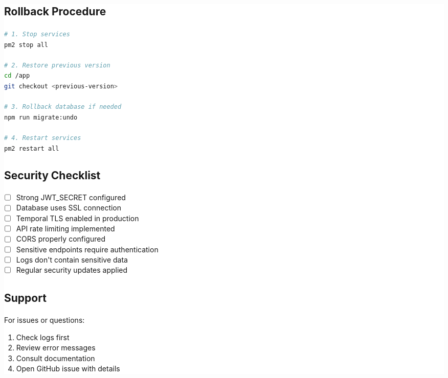 ## Rollback Procedure

```bash
# 1. Stop services
pm2 stop all

# 2. Restore previous version
cd /app
git checkout <previous-version>

# 3. Rollback database if needed
npm run migrate:undo

# 4. Restart services
pm2 restart all
```

## Security Checklist

- [ ] Strong JWT_SECRET configured
- [ ] Database uses SSL connection
- [ ] Temporal TLS enabled in production
- [ ] API rate limiting implemented
- [ ] CORS properly configured
- [ ] Sensitive endpoints require authentication
- [ ] Logs don't contain sensitive data
- [ ] Regular security updates applied

## Support

For issues or questions:
1. Check logs first
2. Review error messages
3. Consult documentation
4. Open GitHub issue with details